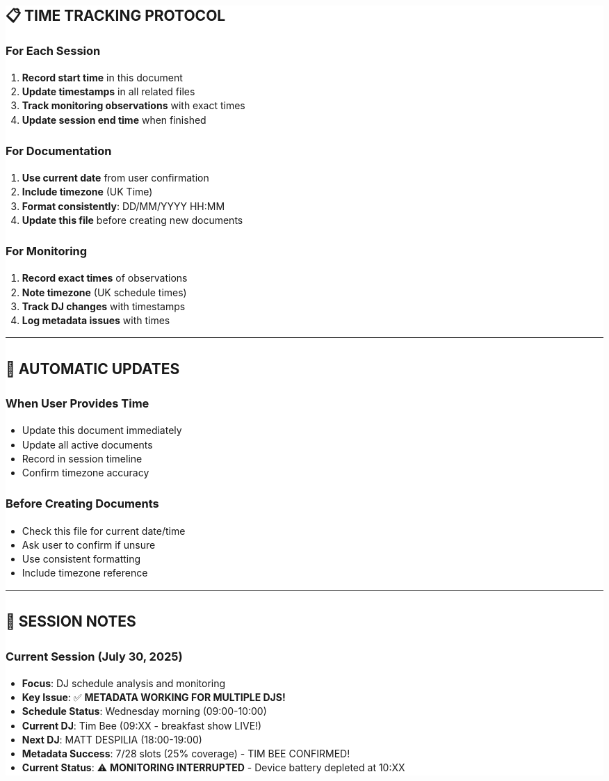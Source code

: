 ## 📋 **TIME TRACKING PROTOCOL**

### **For Each Session**
1. **Record start time** in this document
2. **Update timestamps** in all related files
3. **Track monitoring observations** with exact times
4. **Update session end time** when finished

### **For Documentation**
1. **Use current date** from user confirmation
2. **Include timezone** (UK Time)
3. **Format consistently**: DD/MM/YYYY HH:MM
4. **Update this file** before creating new documents

### **For Monitoring**
1. **Record exact times** of observations
2. **Note timezone** (UK schedule times)
3. **Track DJ changes** with timestamps
4. **Log metadata issues** with times

---

## 🔄 **AUTOMATIC UPDATES**

### **When User Provides Time**
- Update this document immediately
- Update all active documents
- Record in session timeline
- Confirm timezone accuracy

### **Before Creating Documents**
- Check this file for current date/time
- Ask user to confirm if unsure
- Use consistent formatting
- Include timezone reference

---

## 📝 **SESSION NOTES**

### **Current Session (July 30, 2025)**
- **Focus**: DJ schedule analysis and monitoring
- **Key Issue**: ✅ **METADATA WORKING FOR MULTIPLE DJS!**
- **Schedule Status**: Wednesday morning (09:00-10:00)
- **Current DJ**: Tim Bee (09:XX - breakfast show LIVE!)
- **Next DJ**: MATT DESPILIA (18:00-19:00)
- **Metadata Success**: 7/28 slots (25% coverage) - TIM BEE CONFIRMED!
- **Current Status**: ⚠️ **MONITORING INTERRUPTED** - Device battery depleted at 10:XX
